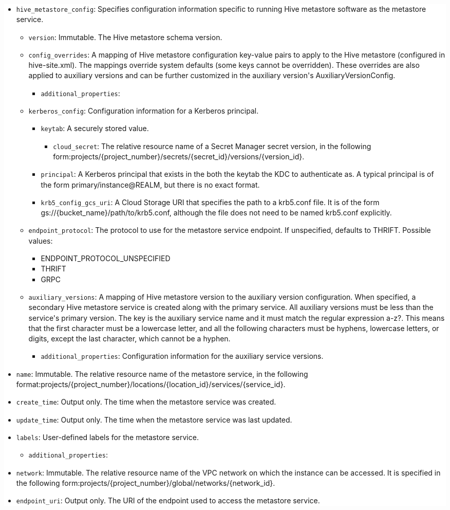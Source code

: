 
  * `hive_metastore_config`: Specifies configuration information specific to running Hive metastore software as the metastore service.

    * `version`: Immutable. The Hive metastore schema version.

    * `config_overrides`: A mapping of Hive metastore configuration key-value pairs to apply to the Hive metastore (configured in hive-site.xml). The mappings override system defaults (some keys cannot be overridden). These overrides are also applied to auxiliary versions and can be further customized in the auxiliary version's AuxiliaryVersionConfig.

      * `additional_properties`: 

    * `kerberos_config`: Configuration information for a Kerberos principal.

      * `keytab`: A securely stored value.

        * `cloud_secret`: The relative resource name of a Secret Manager secret version, in the following form:projects/{project_number}/secrets/{secret_id}/versions/{version_id}.

      * `principal`: A Kerberos principal that exists in the both the keytab the KDC to authenticate as. A typical principal is of the form primary/instance@REALM, but there is no exact format.

      * `krb5_config_gcs_uri`: A Cloud Storage URI that specifies the path to a krb5.conf file. It is of the form gs://{bucket_name}/path/to/krb5.conf, although the file does not need to be named krb5.conf explicitly.

    * `endpoint_protocol`: The protocol to use for the metastore service endpoint. If unspecified, defaults to THRIFT.
    Possible values:
      * ENDPOINT_PROTOCOL_UNSPECIFIED
      * THRIFT
      * GRPC

    * `auxiliary_versions`: A mapping of Hive metastore version to the auxiliary version configuration. When specified, a secondary Hive metastore service is created along with the primary service. All auxiliary versions must be less than the service's primary version. The key is the auxiliary service name and it must match the regular expression a-z?. This means that the first character must be a lowercase letter, and all the following characters must be hyphens, lowercase letters, or digits, except the last character, which cannot be a hyphen.

      * `additional_properties`: Configuration information for the auxiliary service versions.

  * `name`: Immutable. The relative resource name of the metastore service, in the following format:projects/{project_number}/locations/{location_id}/services/{service_id}.

  * `create_time`: Output only. The time when the metastore service was created.

  * `update_time`: Output only. The time when the metastore service was last updated.

  * `labels`: User-defined labels for the metastore service.

    * `additional_properties`: 

  * `network`: Immutable. The relative resource name of the VPC network on which the instance can be accessed. It is specified in the following form:projects/{project_number}/global/networks/{network_id}.

  * `endpoint_uri`: Output only. The URI of the endpoint used to access the metastore service.
